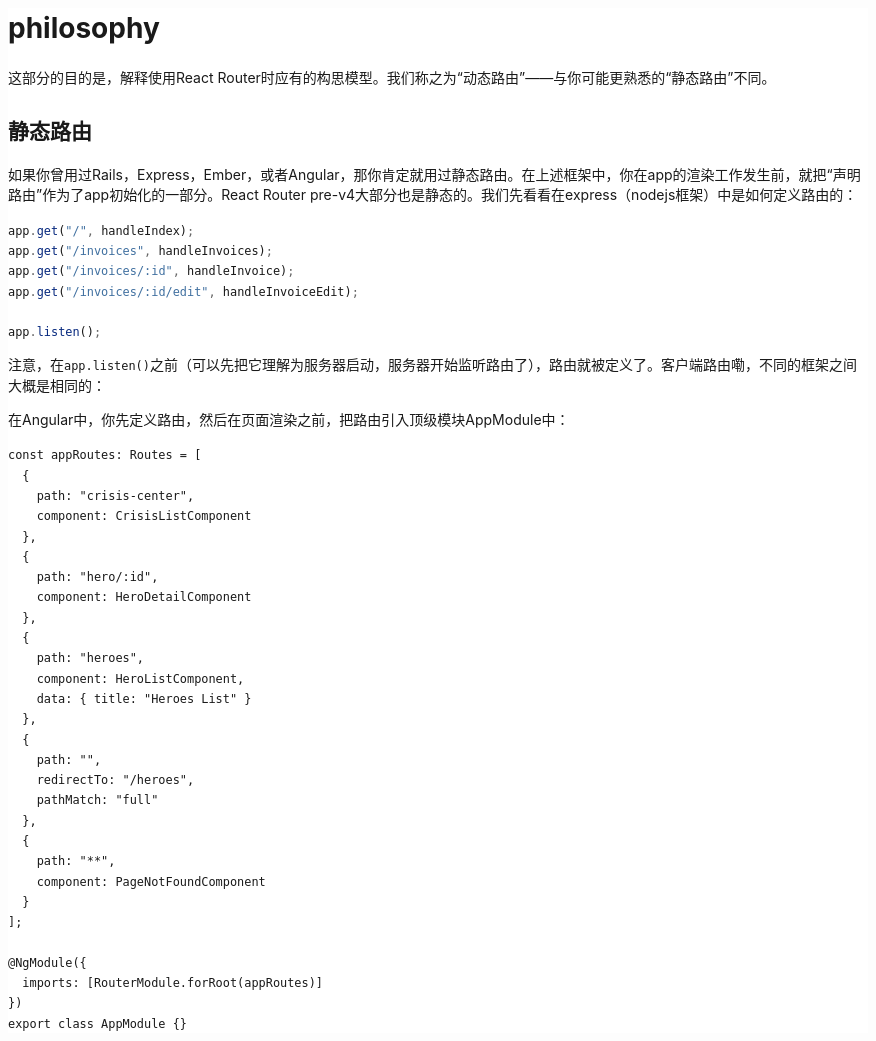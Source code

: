 # philosophy

这部分的目的是，解释使用React Router时应有的构思模型。我们称之为“动态路由”——与你可能更熟悉的“静态路由”不同。

## 静态路由

如果你曾用过Rails，Express，Ember，或者Angular，那你肯定就用过静态路由。在上述框架中，你在app的渲染工作发生前，就把“声明路由”作为了app初始化的一部分。React Router pre-v4大部分也是静态的。我们先看看在express（nodejs框架）中是如何定义路由的：

```javascript
app.get("/", handleIndex);
app.get("/invoices", handleInvoices);
app.get("/invoices/:id", handleInvoice);
app.get("/invoices/:id/edit", handleInvoiceEdit);

app.listen();
```

注意，在`app.listen()`之前（可以先把它理解为服务器启动，服务器开始监听路由了），路由就被定义了。客户端路由嘞，不同的框架之间大概是相同的：

在Angular中，你先定义路由，然后在页面渲染之前，把路由引入顶级模块AppModule中：

```
const appRoutes: Routes = [
  {
    path: "crisis-center",
    component: CrisisListComponent
  },
  {
    path: "hero/:id",
    component: HeroDetailComponent
  },
  {
    path: "heroes",
    component: HeroListComponent,
    data: { title: "Heroes List" }
  },
  {
    path: "",
    redirectTo: "/heroes",
    pathMatch: "full"
  },
  {
    path: "**",
    component: PageNotFoundComponent
  }
];

@NgModule({
  imports: [RouterModule.forRoot(appRoutes)]
})
export class AppModule {}
```
